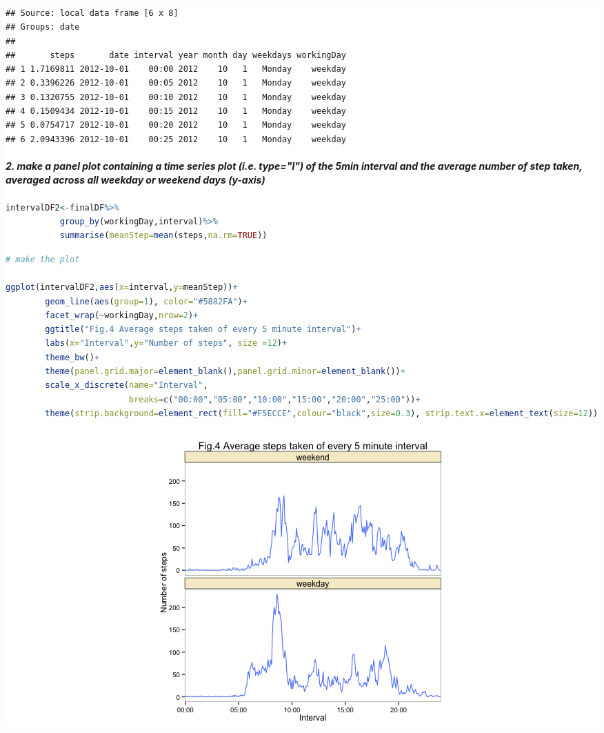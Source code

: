 ```
## Source: local data frame [6 x 8]
## Groups: date
## 
##       steps       date interval year month day weekdays workingDay
## 1 1.7169811 2012-10-01    00:00 2012    10   1   Monday    weekday
## 2 0.3396226 2012-10-01    00:05 2012    10   1   Monday    weekday
## 3 0.1320755 2012-10-01    00:10 2012    10   1   Monday    weekday
## 4 0.1509434 2012-10-01    00:15 2012    10   1   Monday    weekday
## 5 0.0754717 2012-10-01    00:20 2012    10   1   Monday    weekday
## 6 2.0943396 2012-10-01    00:25 2012    10   1   Monday    weekday
```

#### *2. make a panel plot containing a time series plot (i.e. type="l") of the 5min interval and the average number of step taken, averaged across all weekday or weekend days (y-axis)* 


```r
intervalDF2<-finalDF%>%
           group_by(workingDay,interval)%>%
           summarise(meanStep=mean(steps,na.rm=TRUE))
```


```r
# make the plot

ggplot(intervalDF2,aes(x=interval,y=meanStep))+
        geom_line(aes(group=1), color="#5882FA")+
        facet_wrap(~workingDay,nrow=2)+
        ggtitle("Fig.4 Average steps taken of every 5 minute interval")+
        labs(x="Interval",y="Number of steps", size =12)+
        theme_bw()+
        theme(panel.grid.major=element_blank(),panel.grid.minor=element_blank())+
        scale_x_discrete(name="Interval",
                         breaks=c("00:00","05:00","10:00","15:00","20:00","25:00"))+
        theme(strip.background=element_rect(fill="#F5ECCE",colour="black",size=0.3), strip.text.x=element_text(size=12))
```

<img src="figure/Plot4-1.png" title="plot of chunk Plot4" alt="plot of chunk Plot4" style="display: block; margin: auto;" />
  